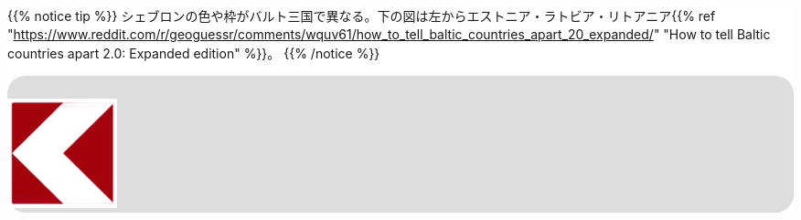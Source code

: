 

{{% notice tip %}}
シェブロンの色や枠がバルト三国で異なる。下の図は左から<span class="quiz">エストニア</span>・<span class="quiz">ラトビア</span>・<span class="quiz">リトアニア</span>{{% ref "https://www.reddit.com/r/geoguessr/comments/wquv61/how_to_tell_baltic_countries_apart_20_expanded/" "How to tell Baltic countries apart 2.0: Expanded edition" %}}。
{{% /notice %}}
<div class="googlemap-if unclickable" style="background-color:#ddd; padding-top:25px;border-radius:20px;">
<img src="../estonia/r/ar.png" width="120px" class="margin-ten-px" />